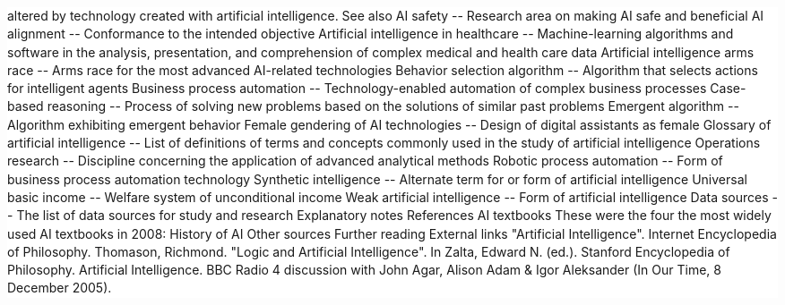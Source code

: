 altered by technology created with artificial intelligence. See also AI
safety -- Research area on making AI safe and beneficial AI alignment --
Conformance to the intended objective Artificial intelligence in
healthcare -- Machine-learning algorithms and software in the analysis,
presentation, and comprehension of complex medical and health care data
Artificial intelligence arms race -- Arms race for the most advanced
AI-related technologies Behavior selection algorithm -- Algorithm that
selects actions for intelligent agents Business process automation --
Technology-enabled automation of complex business processes Case-based
reasoning -- Process of solving new problems based on the solutions of
similar past problems Emergent algorithm -- Algorithm exhibiting
emergent behavior Female gendering of AI technologies -- Design of
digital assistants as female Glossary of artificial intelligence -- List
of definitions of terms and concepts commonly used in the study of
artificial intelligence Operations research -- Discipline concerning the
application of advanced analytical methods Robotic process automation --
Form of business process automation technology Synthetic intelligence --
Alternate term for or form of artificial intelligence Universal basic
income -- Welfare system of unconditional income Weak artificial
intelligence -- Form of artificial intelligence Data sources -- The list
of data sources for study and research Explanatory notes References AI
textbooks These were the four the most widely used AI textbooks in 2008:
History of AI Other sources Further reading External links \"Artificial
Intelligence\". Internet Encyclopedia of Philosophy. Thomason, Richmond.
\"Logic and Artificial Intelligence\". In Zalta, Edward N. (ed.).
Stanford Encyclopedia of Philosophy. Artificial Intelligence. BBC Radio
4 discussion with John Agar, Alison Adam & Igor Aleksander (In Our Time,
8 December 2005).
